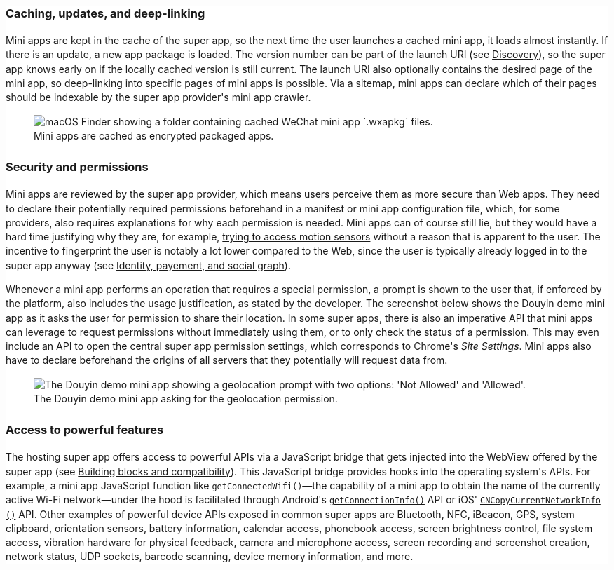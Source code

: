 ### Caching, updates, and deep-linking

Mini apps are kept in the cache of the super app, so the next time the user launches a cached mini app, it loads almost instantly. If there is an update, a new app package is loaded. The version number can be part of the launch URI (see [Discovery](#discovery)), so the super app knows early on if the locally cached version is still current. The launch URI also optionally contains the desired page of the mini app, so deep-linking into specific pages of mini apps is possible. Via a sitemap, mini apps can declare which of their pages should be indexable by the super app provider's mini app crawler.

<figure>
  <img src="wxapkg-cache.png" alt="macOS Finder showing a folder containing cached WeChat mini app `.wxapkg` files.">
  <figcaption>
    Mini apps are cached as encrypted packaged apps.
  </figcaption>
</figure>

### Security and permissions

Mini apps are reviewed by the super app provider, which means users perceive them as more secure than Web apps. They need to declare their potentially required permissions beforehand in a manifest or mini app configuration file, which, for some providers, also requires explanations for why each permission is needed. Mini apps can of course still lie, but they would have a hard time justifying why they are, for example, [trying to access motion sensors](https://twitter.com/search?q=why%20website%20access%20%22motion%20sensors%22%20&src=typed_query&f=live) without a reason that is apparent to the user. The incentive to fingerprint the user is notably a lot lower compared to the Web, since the user is typically already logged in to the super app anyway (see [Identity, payement, and social graph](#dentity-payment-social-graph)).

Whenever a mini app performs an operation that requires a special permission, a prompt is shown to the user that, if enforced by the platform, also includes the usage justification, as stated by the developer. The screenshot below shows the [Douyin demo mini app](https://microapp.bytedance.com/docs/zh-CN/mini-app/introduction/plug-in/example/) as it asks the user for permission to share their location. In some super apps, there is also an imperative API that mini apps can leverage to request permissions without immediately using them, or to only check the status of a permission. This may even include an API to open the central super app permission settings, which corresponds to [Chrome's *Site Settings*](chrome://settings/content/siteDetails?site=https%3A%2F%2Fexample.com%2F). Mini apps also have to declare beforehand the origins of all servers that they potentially will request data from.


<figure>
  <img src="douyin-permission.png" alt="The Douyin demo mini app showing a geolocation prompt with two options: 'Not Allowed' and 'Allowed'.">
  <figcaption>
    The Douyin demo mini app asking for the geolocation permission.
  </figcaption>
</figure>

### Access to powerful features

The hosting super app offers access to powerful APIs via a JavaScript bridge that gets injected into the WebView offered by the super app (see [Building blocks and compatibility](#building-blocks-and-compatibility)). This JavaScript bridge provides hooks into the operating system's APIs. For example, a mini app JavaScript function like `getConnectedWifi()`—the capability of a mini app to obtain the name of the currently active Wi-Fi network—under the hood is facilitated through Android's [`getConnectionInfo()`](https://developer.android.com/reference/android/net/wifi/WifiManager#getConnectionInfo()) API or iOS' [`CNCopyCurrentNetworkInfo()`](https://developer.apple.com/documentation/systemconfiguration/1614126-cncopycurrentnetworkinfo) API. Other examples of powerful device APIs exposed in common super apps are Bluetooth, NFC, iBeacon, GPS, system clipboard, orientation sensors, battery information, calendar access, phonebook access, screen brightness control, file system access, vibration hardware for physical feedback, camera and microphone access, screen recording and screenshot creation, network status, UDP sockets, barcode scanning, device memory information, and more.
